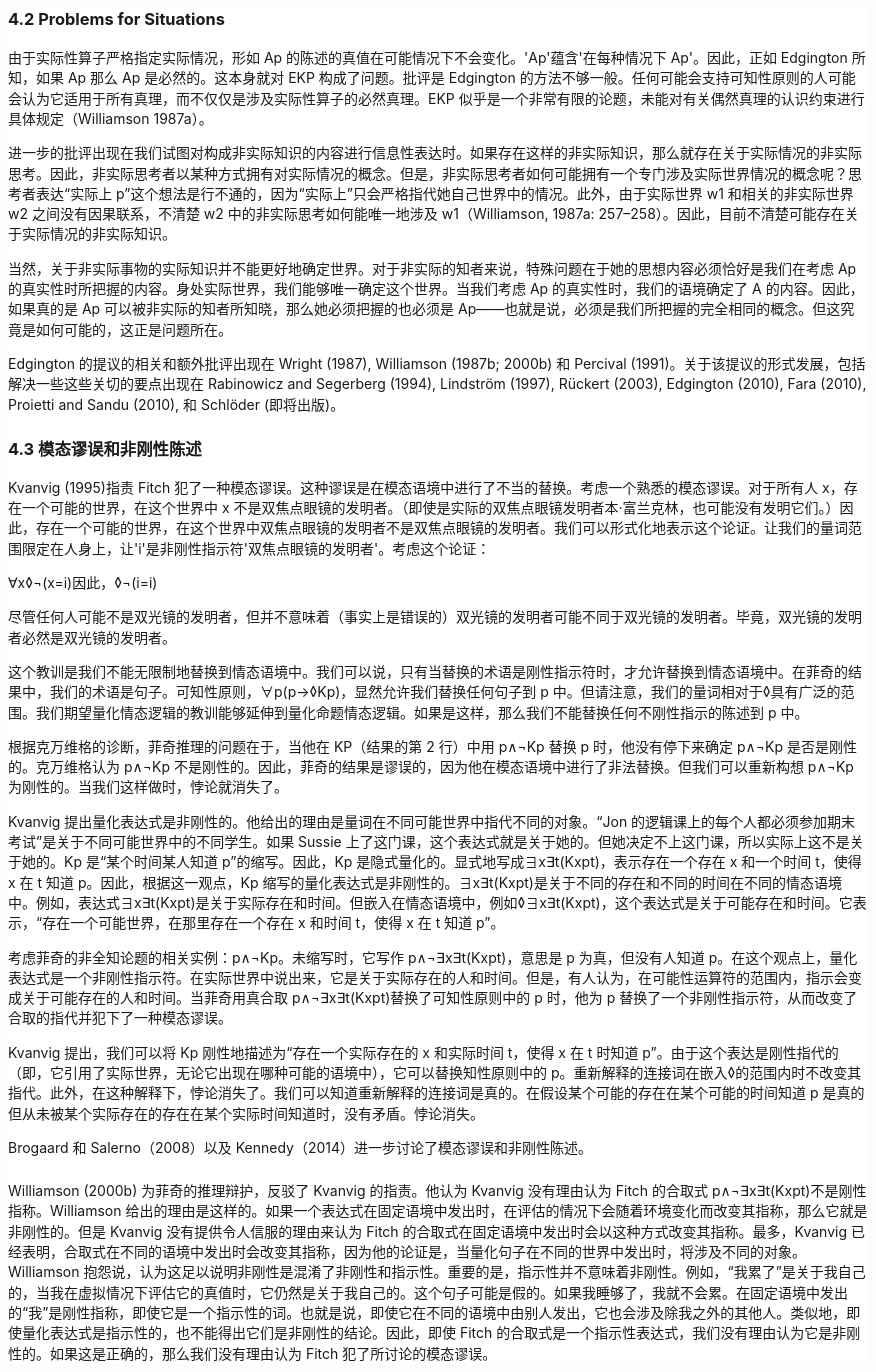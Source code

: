 ### 4.2 Problems for Situations

由于实际性算子严格指定实际情况，形如 Ap 的陈述的真值在可能情况下不会变化。'Ap'蕴含'在每种情况下 Ap'。因此，正如 Edgington 所知，如果 Ap 那么 Ap 是必然的。这本身就对 EKP 构成了问题。批评是 Edgington 的方法不够一般。任何可能会支持可知性原则的人可能会认为它适用于所有真理，而不仅仅是涉及实际性算子的必然真理。EKP 似乎是一个非常有限的论题，未能对有关偶然真理的认识约束进行具体规定（Williamson 1987a）。

进一步的批评出现在我们试图对构成非实际知识的内容进行信息性表达时。如果存在这样的非实际知识，那么就存在关于实际情况的非实际思考。因此，非实际思考者以某种方式拥有对实际情况的概念。但是，非实际思考者如何可能拥有一个专门涉及实际世界情况的概念呢？思考者表达“实际上 p”这个想法是行不通的，因为“实际上”只会严格指代她自己世界中的情况。此外，由于实际世界 w1 和相关的非实际世界 w2 之间没有因果联系，不清楚 w2 中的非实际思考如何能唯一地涉及 w1（Williamson, 1987a: 257–258）。因此，目前不清楚可能存在关于实际情况的非实际知识。

当然，关于非实际事物的实际知识并不能更好地确定世界。对于非实际的知者来说，特殊问题在于她的思想内容必须恰好是我们在考虑 Ap 的真实性时所把握的内容。身处实际世界，我们能够唯一确定这个世界。当我们考虑 Ap 的真实性时，我们的语境确定了 A 的内容。因此，如果真的是 Ap 可以被非实际的知者所知晓，那么她必须把握的也必须是 Ap——也就是说，必须是我们所把握的完全相同的概念。但这究竟是如何可能的，这正是问题所在。

Edgington 的提议的相关和额外批评出现在 Wright (1987), Williamson (1987b; 2000b) 和 Percival (1991)。关于该提议的形式发展，包括解决一些这些关切的要点出现在 Rabinowicz and Segerberg (1994), Lindström (1997), Rückert (2003), Edgington (2010), Fara (2010), Proietti and Sandu (2010), 和 Schlöder (即将出版)。

### 4.3 模态谬误和非刚性陈述

Kvanvig (1995)指责 Fitch 犯了一种模态谬误。这种谬误是在模态语境中进行了不当的替换。考虑一个熟悉的模态谬误。对于所有人 x，存在一个可能的世界，在这个世界中 x 不是双焦点眼镜的发明者。（即使是实际的双焦点眼镜发明者本·富兰克林，也可能没有发明它们。）因此，存在一个可能的世界，在这个世界中双焦点眼镜的发明者不是双焦点眼镜的发明者。我们可以形式化地表示这个论证。让我们的量词范围限定在人身上，让'i'是非刚性指示符'双焦点眼镜的发明者'。考虑这个论证：

∀x◊¬(x=i)因此，◊¬(i=i)

尽管任何人可能不是双光镜的发明者，但并不意味着（事实上是错误的）双光镜的发明者可能不同于双光镜的发明者。毕竟，双光镜的发明者必然是双光镜的发明者。

这个教训是我们不能无限制地替换到情态语境中。我们可以说，只有当替换的术语是刚性指示符时，才允许替换到情态语境中。在菲奇的结果中，我们的术语是句子。可知性原则，∀p(p→◊Kp)，显然允许我们替换任何句子到 p 中。但请注意，我们的量词相对于◊具有广泛的范围。我们期望量化情态逻辑的教训能够延伸到量化命题情态逻辑。如果是这样，那么我们不能替换任何不刚性指示的陈述到 p 中。

根据克万维格的诊断，菲奇推理的问题在于，当他在 KP（结果的第 2 行）中用 p∧¬Kp 替换 p 时，他没有停下来确定 p∧¬Kp 是否是刚性的。克万维格认为 p∧¬Kp 不是刚性的。因此，菲奇的结果是谬误的，因为他在模态语境中进行了非法替换。但我们可以重新构想 p∧¬Kp 为刚性的。当我们这样做时，悖论就消失了。

Kvanvig 提出量化表达式是非刚性的。他给出的理由是量词在不同可能世界中指代不同的对象。“Jon 的逻辑课上的每个人都必须参加期末考试”是关于不同可能世界中的不同学生。如果 Sussie 上了这门课，这个表达式就是关于她的。但她决定不上这门课，所以实际上这不是关于她的。Kp 是“某个时间某人知道 p”的缩写。因此，Kp 是隐式量化的。显式地写成∃x∃t(Kxpt)，表示存在一个存在 x 和一个时间 t，使得 x 在 t 知道 p。因此，根据这一观点，Kp 缩写的量化表达式是非刚性的。∃x∃t(Kxpt)是关于不同的存在和不同的时间在不同的情态语境中。例如，表达式∃x∃t(Kxpt)是关于实际存在和时间。但嵌入在情态语境中，例如◊∃x∃t(Kxpt)，这个表达式是关于可能存在和时间。它表示，“存在一个可能世界，在那里存在一个存在 x 和时间 t，使得 x 在 t 知道 p”。

考虑菲奇的非全知论题的相关实例：p∧¬Kp。未缩写时，它写作 p∧¬∃x∃t(Kxpt)，意思是 p 为真，但没有人知道 p。在这个观点上，量化表达式是一个非刚性指示符。在实际世界中说出来，它是关于实际存在的人和时间。但是，有人认为，在可能性运算符的范围内，指示会变成关于可能存在的人和时间。当菲奇用真合取 p∧¬∃x∃t(Kxpt)替换了可知性原则中的 p 时，他为 p 替换了一个非刚性指示符，从而改变了合取的指代并犯下了一种模态谬误。

Kvanvig 提出，我们可以将 Kp 刚性地描述为“存在一个实际存在的 x 和实际时间 t，使得 x 在 t 时知道 p”。由于这个表达是刚性指代的（即，它引用了实际世界，无论它出现在哪种可能的语境中），它可以替换知性原则中的 p。重新解释的连接词在嵌入◊的范围内时不改变其指代。此外，在这种解释下，悖论消失了。我们可以知道重新解释的连接词是真的。在假设某个可能的存在在某个可能的时间知道 p 是真的但从未被某个实际存在的存在在某个实际时间知道时，没有矛盾。悖论消失。

Brogaard 和 Salerno（2008）以及 Kennedy（2014）进一步讨论了模态谬误和非刚性陈述。

### 

Williamson (2000b) 为菲奇的推理辩护，反驳了 Kvanvig 的指责。他认为 Kvanvig 没有理由认为 Fitch 的合取式 p∧¬∃x∃t(Kxpt)不是刚性指称。Williamson 给出的理由是这样的。如果一个表达式在固定语境中发出时，在评估的情况下会随着环境变化而改变其指称，那么它就是非刚性的。但是 Kvanvig 没有提供令人信服的理由来认为 Fitch 的合取式在固定语境中发出时会以这种方式改变其指称。最多，Kvanvig 已经表明，合取式在不同的语境中发出时会改变其指称，因为他的论证是，当量化句子在不同的世界中发出时，将涉及不同的对象。Williamson 抱怨说，认为这足以说明非刚性是混淆了非刚性和指示性。重要的是，指示性并不意味着非刚性。例如，“我累了”是关于我自己的，当我在虚拟情况下评估它的真值时，它仍然是关于我自己的。这个句子可能是假的。如果我睡够了，我就不会累。在固定语境中发出的“我”是刚性指称，即使它是一个指示性的词。也就是说，即使它在不同的语境中由别人发出，它也会涉及除我之外的其他人。类似地，即使量化表达式是指示性的，也不能得出它们是非刚性的结论。因此，即使 Fitch 的合取式是一个指示性表达式，我们没有理由认为它是非刚性的。如果这是正确的，那么我们没有理由认为 Fitch 犯了所讨论的模态谬误。
